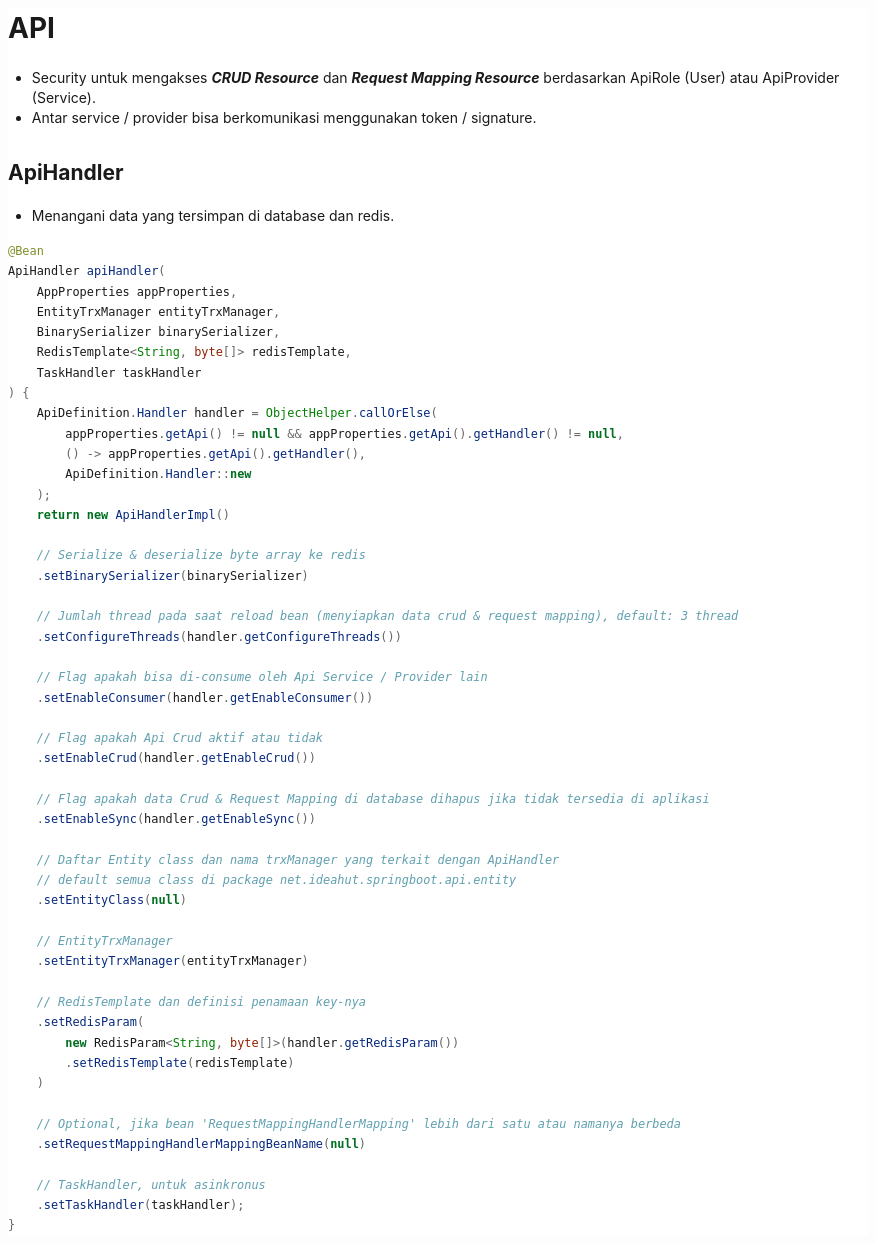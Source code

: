 # API

* Security untuk mengakses **_CRUD Resource_** dan **_Request Mapping Resource_** berdasarkan ApiRole (User) atau ApiProvider (Service).
* Antar service / provider bisa berkomunikasi menggunakan token / signature.

## ApiHandler

* Menangani data yang tersimpan di database dan redis.

``` java
@Bean
ApiHandler apiHandler(
    AppProperties appProperties,
    EntityTrxManager entityTrxManager,
    BinarySerializer binarySerializer,
    RedisTemplate<String, byte[]> redisTemplate,
    TaskHandler taskHandler
) {
    ApiDefinition.Handler handler = ObjectHelper.callOrElse(
        appProperties.getApi() != null && appProperties.getApi().getHandler() != null, 
        () -> appProperties.getApi().getHandler(), 
        ApiDefinition.Handler::new
    );
    return new ApiHandlerImpl()
    
    // Serialize & deserialize byte array ke redis
    .setBinarySerializer(binarySerializer)
    
    // Jumlah thread pada saat reload bean (menyiapkan data crud & request mapping), default: 3 thread
    .setConfigureThreads(handler.getConfigureThreads())
    
    // Flag apakah bisa di-consume oleh Api Service / Provider lain
    .setEnableConsumer(handler.getEnableConsumer())
    
    // Flag apakah Api Crud aktif atau tidak
    .setEnableCrud(handler.getEnableCrud())
    
    // Flag apakah data Crud & Request Mapping di database dihapus jika tidak tersedia di aplikasi
    .setEnableSync(handler.getEnableSync())
    
    // Daftar Entity class dan nama trxManager yang terkait dengan ApiHandler
    // default semua class di package net.ideahut.springboot.api.entity
    .setEntityClass(null)
    
    // EntityTrxManager
    .setEntityTrxManager(entityTrxManager)
    
    // RedisTemplate dan definisi penamaan key-nya
    .setRedisParam(
        new RedisParam<String, byte[]>(handler.getRedisParam())
        .setRedisTemplate(redisTemplate)
    )
    
    // Optional, jika bean 'RequestMappingHandlerMapping' lebih dari satu atau namanya berbeda 
    .setRequestMappingHandlerMappingBeanName(null)
    
    // TaskHandler, untuk asinkronus
    .setTaskHandler(taskHandler);
}
```
